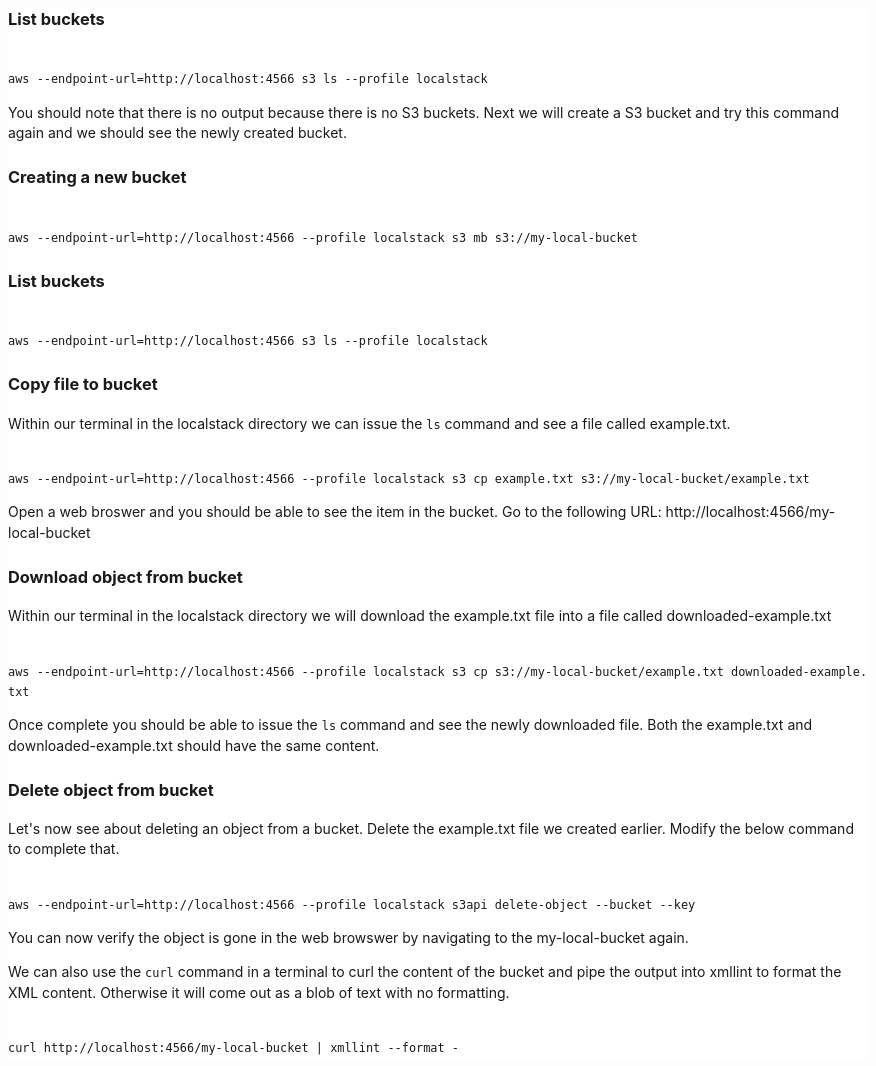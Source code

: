 ### List buckets
<pre><code class="language-bash">
aws --endpoint-url=http://localhost:4566 s3 ls --profile localstack
</code></pre>
You should note that there is no output because there is no S3 buckets. Next we will create a S3 bucket and try this command again and we should see the newly created bucket.

### Creating a new bucket
<pre><code class="language-bash">
aws --endpoint-url=http://localhost:4566 --profile localstack s3 mb s3://my-local-bucket
</code></pre>

### List buckets
<pre><code class="language-bash">
aws --endpoint-url=http://localhost:4566 s3 ls --profile localstack
</code></pre>

### Copy file to bucket
Within our terminal in the localstack directory we can issue the `ls` command and see a file called example.txt. 
<pre><code class="language-bash">
aws --endpoint-url=http://localhost:4566 --profile localstack s3 cp example.txt s3://my-local-bucket/example.txt
</code></pre>

Open a web broswer and you should be able to see the item in the bucket. Go to the following URL: http://localhost:4566/my-local-bucket

### Download object from bucket
Within our terminal in the localstack directory we will download the example.txt file into a file called downloaded-example.txt 
<pre><code class="language-bash">
aws --endpoint-url=http://localhost:4566 --profile localstack s3 cp s3://my-local-bucket/example.txt downloaded-example.txt
</code></pre>

Once complete you should be able to issue the `ls` command and see the newly downloaded file. Both the example.txt and downloaded-example.txt should have the same content.

### Delete object from bucket
Let's now see about deleting an object from a bucket. Delete the example.txt file we created earlier. Modify the below command to complete that.
<pre><code class="language-bash">
aws --endpoint-url=http://localhost:4566 --profile localstack s3api delete-object --bucket --key <file-name.format>
</code></pre>

You can now verify the object is gone in the web browswer by navigating to the my-local-bucket again. 

We can also use the `curl` command in a terminal to curl the content of the bucket and pipe the output into xmllint to format the XML content. Otherwise it will come out as a blob of text with no formatting. 
<pre><code class="language-bash">
curl http://localhost:4566/my-local-bucket | xmllint --format -
</code></pre>
